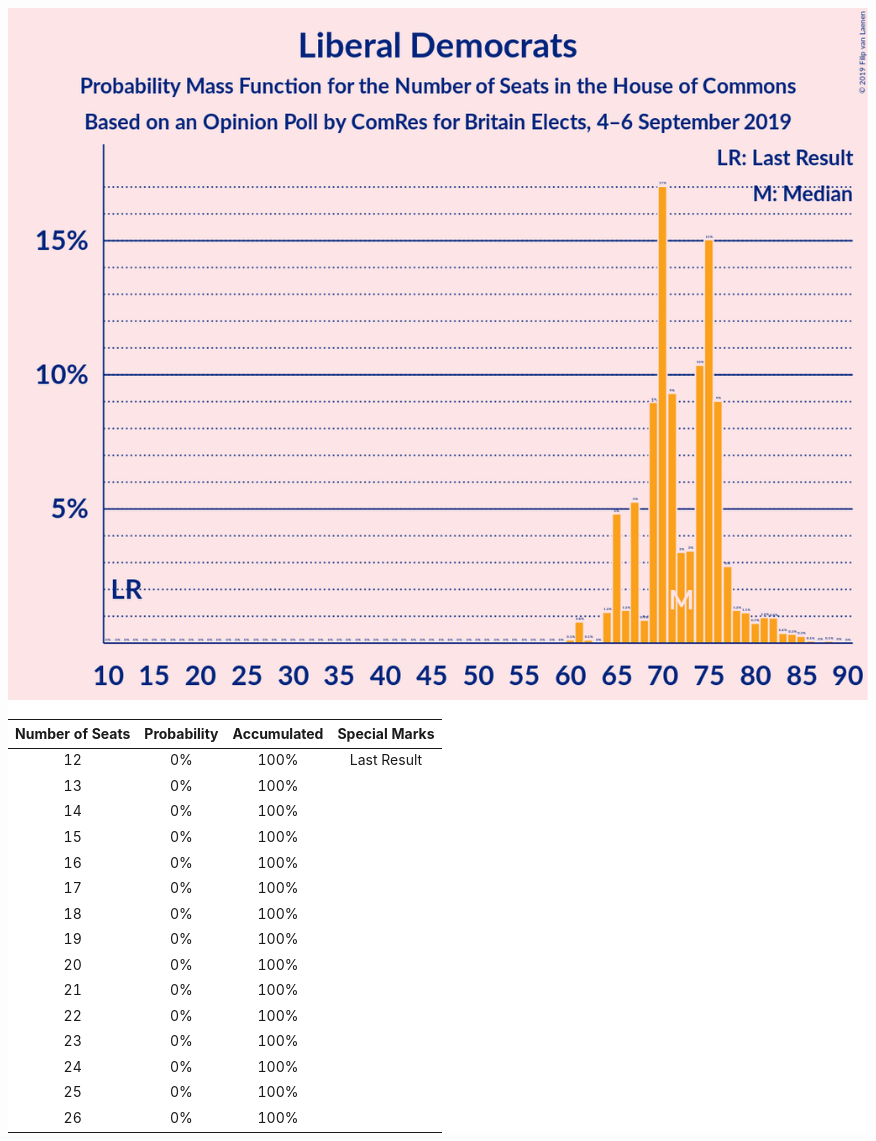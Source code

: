 ![Graph with seats probability mass function not yet produced](2019-09-06-ComRes-seats-pmf-liberaldemocrats.png "Seats Probability Mass Function")

| Number of Seats | Probability | Accumulated | Special Marks |
|:---------------:|:-----------:|:-----------:|:-------------:|
| 12 | 0% | 100% | Last Result |
| 13 | 0% | 100% |  |
| 14 | 0% | 100% |  |
| 15 | 0% | 100% |  |
| 16 | 0% | 100% |  |
| 17 | 0% | 100% |  |
| 18 | 0% | 100% |  |
| 19 | 0% | 100% |  |
| 20 | 0% | 100% |  |
| 21 | 0% | 100% |  |
| 22 | 0% | 100% |  |
| 23 | 0% | 100% |  |
| 24 | 0% | 100% |  |
| 25 | 0% | 100% |  |
| 26 | 0% | 100% |  |